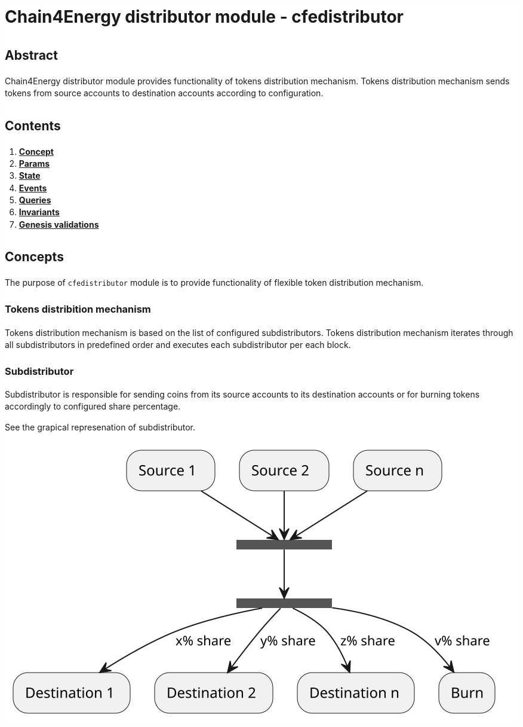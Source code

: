 # Chain4Energy distributor module - cfedistributor

## Abstract

Chain4Energy distributor module provides functionality of tokens distribution mechanism. 
Tokens distribution mechanism sends tokens from source accounts to destination accounts according to configuration. 

## Contents

1. **[Concept](#concepts)**
2. **[Params](#parameters)**
3. **[State](#state)**
4. **[Events](#events)**
5. **[Queries](#queries)**
6. **[Invariants](#invariants)**
7. **[Genesis validations](#genesis-validations)**

## Concepts

The purpose of `cfedistributor` module is to provide functionality of flexible token distribution mechanism.

### Tokens distribition mechanism

Tokens distribution mechanism is based on the list of configured subdistributors.
Tokens distribution mechanism iterates through all subdistributors in predefined order and executes each subdistributor per each block. 

### Subdistributor

Subdistributor is responsible for sending coins from its source accounts to its destination accounts or for burning tokens accordingly to configured share percentage.

See the grapical represenation of subdistributor.

![Subdistributor](./../../docs/modules/cfedistributor/subdistributor.svg?raw=1)
